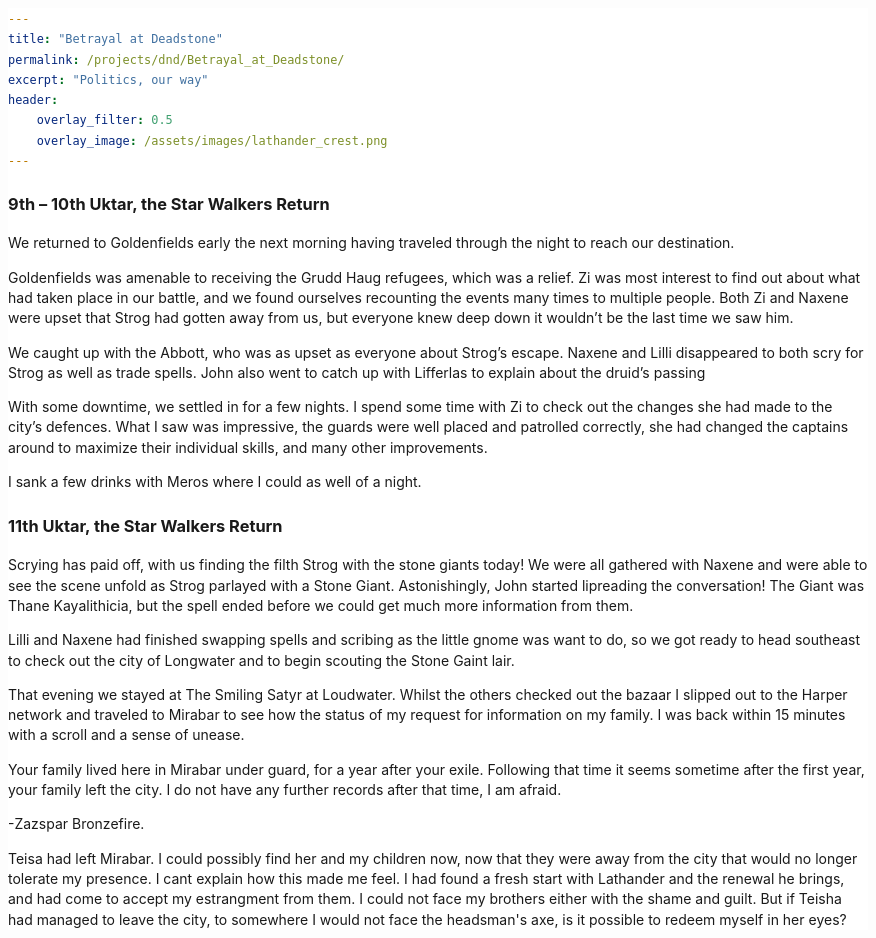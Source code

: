 ```yaml
---
title: "Betrayal at Deadstone"
permalink: /projects/dnd/Betrayal_at_Deadstone/
excerpt: "Politics, our way"
header:
    overlay_filter: 0.5
    overlay_image: /assets/images/lathander_crest.png
---
```


### 9th – 10th Uktar, the Star Walkers Return

We returned to Goldenfields early the next morning having traveled through the night to reach our destination.

Goldenfields was amenable to receiving the Grudd Haug refugees, which was a relief.  Zi was most interest to find out about what had taken place in our battle, and we found ourselves recounting the events many times to multiple people.  Both Zi and Naxene were upset that Strog had gotten away from us, but everyone knew deep down it wouldn’t be the last time we saw him.

We caught up with the Abbott, who was as upset as everyone about Strog’s escape.  Naxene and Lilli disappeared to both scry for Strog as well as trade spells.  John also went to catch up with Lifferlas to explain about the druid’s passing 

With some downtime, we settled in for a few nights.  I spend some time with Zi to check out the changes she had made to the city’s defences.  What I saw was impressive, the guards were well placed and patrolled correctly, she had changed the captains around to maximize their individual skills, and many other improvements.

I sank a few drinks with Meros where I could as well of a night.

### 11th  Uktar, the Star Walkers Return

Scrying has paid off, with us finding the filth Strog with the stone giants today!  We were all gathered with Naxene and were able to see the scene unfold as Strog parlayed with a Stone Giant.  Astonishingly, John started lipreading the conversation!  The Giant was Thane Kayalithicia, but the spell ended before we could get much more information from them.

Lilli and Naxene had finished swapping spells and scribing as the little gnome was want to do, so we got ready to head southeast to check out the city of Longwater and to begin scouting the Stone Gaint lair.

That evening we stayed at The Smiling Satyr at Loudwater.  Whilst the others checked out the bazaar I slipped out to the Harper network and traveled to Mirabar to see how the status of my request for information on my family.  I was back within 15 minutes with a scroll and a sense of unease.

Your family lived here in Mirabar under guard, for a year after your exile. Following that time it seems sometime after the first year, your family left the city. I do not have any further records after that time, I am afraid.

-Zazspar Bronzefire.

Teisa had left Mirabar.  I could possibly find her and my children now, now that they were away from the city that would no longer tolerate my presence.  I cant explain how this made me feel.  I had found a fresh start with Lathander and the renewal he brings, and had come to accept my estrangment from them.  I could not face my brothers either with the shame and guilt.  But if Teisha had managed to leave the city, to somewhere I would not face the headsman's axe, is it possible to redeem myself in her eyes?
